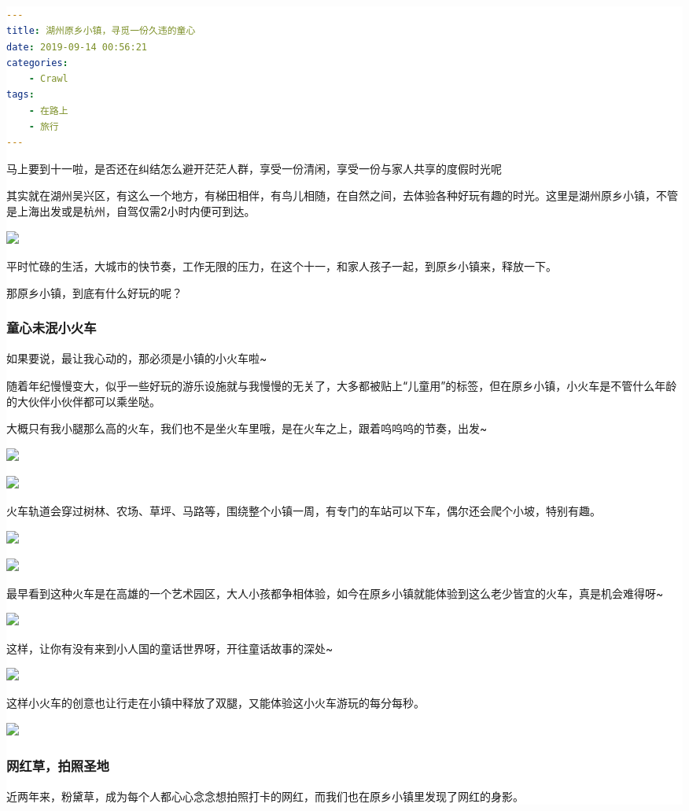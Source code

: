 ```yaml
---
title: 湖州原乡小镇，寻觅一份久违的童心
date: 2019-09-14 00:56:21
categories:
	- Crawl
tags:
	- 在路上
	- 旅行
---
```

马上要到十一啦，是否还在纠结怎么避开茫茫人群，享受一份清闲，享受一份与家人共享的度假时光呢

其实就在湖州吴兴区，有这么一个地方，有梯田相伴，有鸟儿相随，在自然之间，去体验各种好玩有趣的时光。这里是湖州原乡小镇，不管是上海出发或是杭州，自驾仅需2小时内便可到达。

![](https://p9.pstatp.com/large/pgc-image/1c67dff661084362b9ed5a3962721b26)

平时忙碌的生活，大城市的快节奏，工作无限的压力，在这个十一，和家人孩子一起，到原乡小镇来，释放一下。

那原乡小镇，到底有什么好玩的呢？

### 童心未泯小火车

如果要说，最让我心动的，那必须是小镇的小火车啦~

随着年纪慢慢变大，似乎一些好玩的游乐设施就与我慢慢的无关了，大多都被贴上“儿童用”的标签，但在原乡小镇，小火车是不管什么年龄的大伙伴小伙伴都可以乘坐哒。

大概只有我小腿那么高的火车，我们也不是坐火车里哦，是在火车之上，跟着呜呜呜的节奏，出发~

![](https://p1.pstatp.com/large/pgc-image/d32f718bf94b4bc398010f854832b1b3)

![](https://p1.pstatp.com/large/pgc-image/309990f1493a409d8b37d9d13d0b16a5)

火车轨道会穿过树林、农场、草坪、马路等，围绕整个小镇一周，有专门的车站可以下车，偶尔还会爬个小坡，特别有趣。

![](https://p1.pstatp.com/large/pgc-image/ce6de5ba14404f58b0244e3a43593a65)

![](https://p3.pstatp.com/large/pgc-image/f18b9beb0a6742c4a670a0485d39f6e1)

最早看到这种火车是在高雄的一个艺术园区，大人小孩都争相体验，如今在原乡小镇就能体验到这么老少皆宜的火车，真是机会难得呀~

![](https://p9.pstatp.com/large/pgc-image/09a97755552c42c2954feef2121c91d4)

这样，让你有没有来到小人国的童话世界呀，开往童话故事的深处~

![](https://p9.pstatp.com/large/pgc-image/9641a60aff3a4b2db662cf26fcc31cee)

这样小火车的创意也让行走在小镇中释放了双腿，又能体验这小火车游玩的每分每秒。

![](https://p1.pstatp.com/large/pgc-image/9ff25b7b65ba4ca58f1f261569997b3d)

### 网红草，拍照圣地

近两年来，粉黛草，成为每个人都心心念念想拍照打卡的网红，而我们也在原乡小镇里发现了网红的身影。
